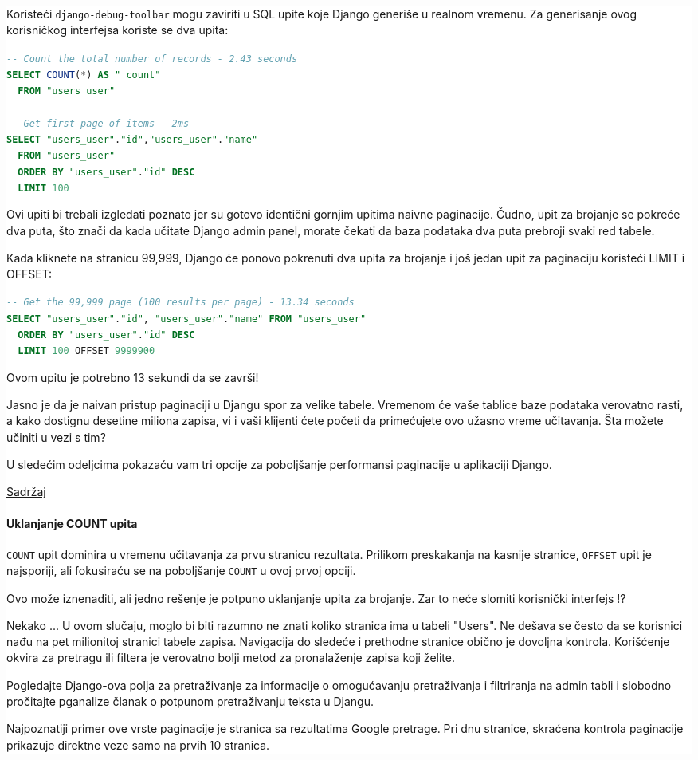 Koristeći `django-debug-toolbar` mogu zaviriti u SQL upite koje Django generiše u realnom vremenu. Za generisanje ovog korisničkog interfejsa koriste se dva upita:

```sql
-- Count the total number of records - 2.43 seconds
SELECT COUNT(*) AS " count" 
  FROM "users_user"

-- Get first page of items - 2ms
SELECT "users_user"."id","users_user"."name" 
  FROM "users_user"
  ORDER BY "users_user"."id" DESC 
  LIMIT 100
```

Ovi upiti bi trebali izgledati poznato jer su gotovo identični gornjim upitima naivne paginacije. Čudno, upit za brojanje se pokreće dva puta, što znači da kada učitate Django admin panel, morate čekati da baza podataka dva puta prebroji svaki red tabele.

Kada kliknete na stranicu 99,999, Django će ponovo pokrenuti dva upita za brojanje i još jedan upit za paginaciju koristeći LIMIT i OFFSET:

```sql
-- Get the 99,999 page (100 results per page) - 13.34 seconds
SELECT "users_user"."id", "users_user"."name" FROM "users_user"
  ORDER BY "users_user"."id" DESC
  LIMIT 100 OFFSET 9999900
```

Ovom upitu je potrebno 13 sekundi da se završi!

Jasno je da je naivan pristup paginaciji u Djangu spor za velike tabele. Vremenom će vaše tablice baze podataka verovatno rasti, a kako dostignu desetine miliona zapisa, vi i vaši klijenti ćete početi da primećujete ovo užasno vreme učitavanja. Šta možete učiniti u vezi s tim?

U sledećim odeljcima pokazaću vam tri opcije za poboljšanje performansi paginacije u aplikaciji Django.

[Sadržaj](#sadržaj)

#### Uklanjanje COUNT upita

`COUNT` upit dominira u vremenu učitavanja za prvu stranicu rezultata. Prilikom preskakanja na kasnije stranice, `OFFSET` upit je najsporiji, ali fokusiraću se na poboljšanje `COUNT` u ovoj prvoj opciji.

Ovo može iznenaditi, ali jedno rešenje je potpuno uklanjanje upita za brojanje. Zar to neće slomiti korisnički interfejs !?

Nekako ... U ovom slučaju, moglo bi biti razumno ne znati koliko stranica ima u tabeli "Users". Ne dešava se često da se korisnici nađu na pet milionitoj stranici tabele zapisa. Navigacija do sledeće i prethodne stranice obično je dovoljna kontrola. Korišćenje okvira za pretragu ili filtera je verovatno bolji metod za pronalaženje zapisa koji želite.

Pogledajte Django-ova polja za pretraživanje za informacije o omogućavanju pretraživanja i filtriranja na admin tabli i slobodno pročitajte pganalize članak o potpunom pretraživanju teksta u Djangu.

Najpoznatiji primer ove vrste paginacije je stranica sa rezultatima Google pretrage. Pri dnu stranice, skraćena kontrola paginacije prikazuje direktne veze samo na prvih 10 stranica.
